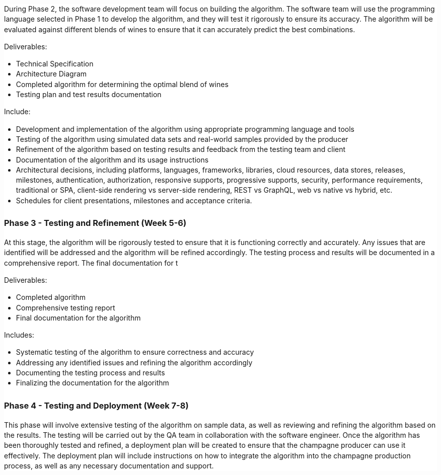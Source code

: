 During Phase 2, the software development team will focus on building the algorithm.
The software team will use the programming language selected in Phase 1 to develop the algorithm, and they will test it rigorously to ensure its accuracy. The algorithm will be evaluated against different blends of wines to ensure that it can accurately predict the best combinations. 

Deliverables:

- Technical Specification
- Architecture Diagram
- Completed algorithm for determining the optimal blend of wines
- Testing plan and test results documentation

Include:

- Development and implementation of the algorithm using appropriate programming language and tools
- Testing of the algorithm using simulated data sets and real-world samples provided by the producer
- Refinement of the algorithm based on testing results and feedback from the testing team and client
- Documentation of the algorithm and its usage instructions
- Architectural decisions, including platforms, languages, frameworks, libraries, cloud resources, data stores, releases, milestones, authentication, authorization, responsive supports, progressive supports, security, performance requirements, traditional or SPA, client-side rendering vs server-side rendering, REST vs GraphQL, web vs native vs hybrid, etc.
- Schedules for client presentations, milestones and acceptance criteria.

### Phase 3 - Testing and Refinement (Week 5-6)

At this stage, the algorithm will be rigorously tested to ensure that it is functioning correctly and accurately. Any issues that are identified will be addressed and the algorithm will be refined accordingly. The testing process and results will be documented in a comprehensive report. The final documentation for t

Deliverables:

- Completed algorithm 
- Comprehensive testing report
- Final documentation for the algorithm


Includes:
- Systematic testing of the algorithm to ensure correctness and accuracy
- Addressing any identified issues and refining the algorithm accordingly 
- Documenting the testing process and results 
- Finalizing the documentation for the algorithm 


### Phase 4 - Testing and Deployment (Week 7-8) 

This phase will involve extensive testing of the algorithm on sample data, as well as reviewing and refining the algorithm based on the results. The testing will be carried out by the QA team in collaboration with the software engineer. Once the algorithm has been thoroughly tested and refined, a deployment plan will be created to ensure that the champagne producer can use it effectively. The deployment plan will include instructions on how to integrate the algorithm into the champagne production process, as well as any necessary documentation and support.
